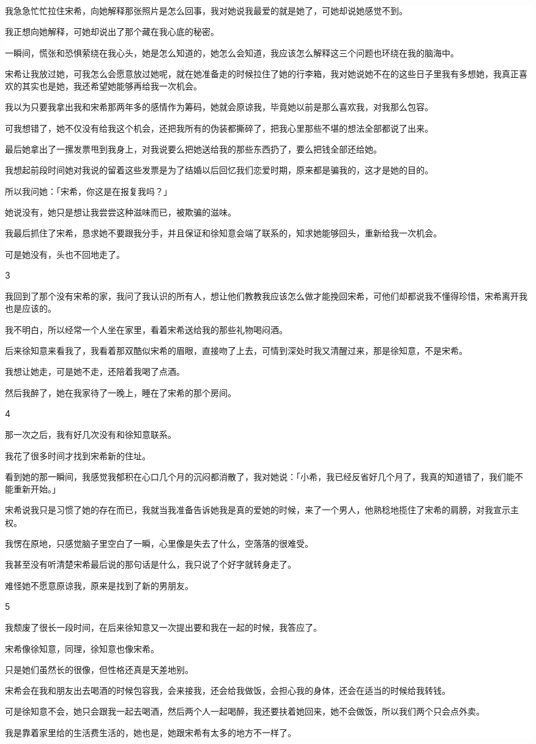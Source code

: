 我急急忙忙拉住宋希，向她解释那张照片是怎么回事，我对她说我最爱的就是她了，可她却说她感觉不到。

我正想向她解释，可她却说出了那个藏在我心底的秘密。

一瞬间，慌张和恐惧萦绕在我心头，她是怎么知道的，她怎么会知道，我应该怎么解释这三个问题也环绕在我的脑海中。

宋希让我放过她，可我怎么会愿意放过她呢，就在她准备走的时候拉住了她的行李箱，我对她说她不在的这些日子里我有多想她，我真正喜欢的其实也是她，我还希望她能够再给我一次机会。

我以为只要我拿出我和宋希那两年多的感情作为筹码，她就会原谅我，毕竟她以前是那么喜欢我，对我那么包容。

可我想错了，她不仅没有给我这个机会，还把我所有的伪装都撕碎了，把我心里那些不堪的想法全部都说了出来。

最后她拿出了一摞发票甩到我身上，对我说要么把她送给我的那些东西扔了，要么把钱全部还给她。

我想起前段时间她对我说的留着这些发票是为了结婚以后回忆我们恋爱时期，原来都是骗我的，这才是她的目的。

所以我问她：「宋希，你这是在报复我吗？」

她说没有，她只是想让我尝尝这种滋味而已，被欺骗的滋味。

我最后抓住了宋希，恳求她不要跟我分手，并且保证和徐知意会端了联系的，知求她能够回头，重新给我一次机会。

可是她没有，头也不回地走了。

3

我回到了那个没有宋希的家，我问了我认识的所有人，想让他们教教我应该怎么做才能挽回宋希，可他们却都说我不懂得珍惜，宋希离开我也是应该的。

我不明白，所以经常一个人坐在家里，看着宋希送给我的那些礼物喝闷酒。

后来徐知意来看我了，我看着那双酷似宋希的眉眼，直接吻了上去，可情到深处时我又清醒过来，那是徐知意，不是宋希。

我想让她走，可是她不走，还陪着我喝了点酒。

然后我醉了，她在我家待了一晚上，睡在了宋希的那个房间。

4

那一次之后，我有好几次没有和徐知意联系。

我花了很多时间才找到宋希新的住址。

看到她的那一瞬间，我感觉我郁积在心口几个月的沉闷都消散了，我对她说：「小希，我已经反省好几个月了，我真的知道错了，我们能不能重新开始。」

宋希说我只是习惯了她的存在而已，我就当我准备告诉她我是真的爱她的时候，来了一个男人，他熟稔地揽住了宋希的肩膀，对我宣示主权。

我愣在原地，只感觉脑子里空白了一瞬，心里像是失去了什么，空落落的很难受。

我甚至没有听清楚宋希最后说的那句话是什么，我只说了个好字就转身走了。

难怪她不愿意原谅我，原来是找到了新的男朋友。

5

我颓废了很长一段时间，在后来徐知意又一次提出要和我在一起的时候，我答应了。

宋希像徐知意，同理，徐知意也像宋希。

只是她们虽然长的很像，但性格还真是天差地别。

宋希会在我和朋友出去喝酒的时候包容我，会来接我，还会给我做饭，会担心我的身体，还会在适当的时候给我转钱。

可是徐知意不会，她只会跟我一起去喝酒，然后两个人一起喝醉，我还要扶着她回来，她不会做饭，所以我们两个只会点外卖。

我是靠着家里给的生活费生活的，她也是，她跟宋希有太多的地方不一样了。
